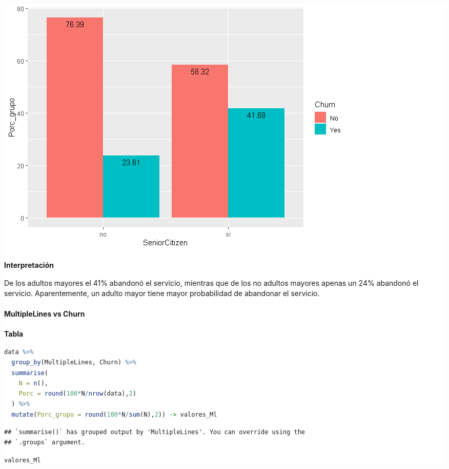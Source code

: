 ![](eda_files/figure-gfm/unnamed-chunk-13-1.png)

**Interpretación**

De los adultos mayores el 41% abandonó el servicio, mientras que de los
no adultos mayores apenas un 24% abandonó el servicio. Aparentemente, un
adulto mayor tiene mayor probabilidad de abandonar el servicio.

#### MultipleLines vs Churn

**Tabla**

``` r
data %>%
  group_by(MultipleLines, Churn) %>%
  summarise(
    N = n(),
    Porc = round(100*N/nrow(data),2)
  ) %>%
  mutate(Porc_grupo = round(100*N/sum(N),2)) -> valores_Ml
```

    ## `summarise()` has grouped output by 'MultipleLines'. You can override using the
    ## `.groups` argument.

``` r
valores_Ml
```
